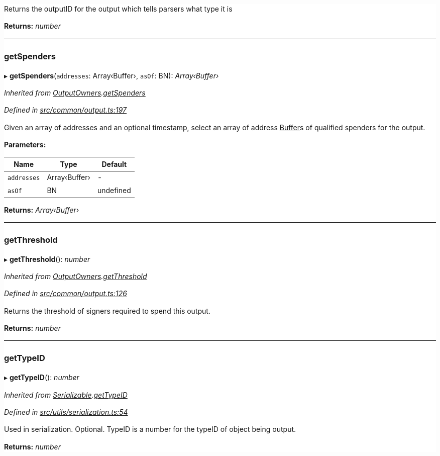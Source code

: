 Returns the outputID for the output which tells parsers what type it is

**Returns:** *number*

___

###  getSpenders

▸ **getSpenders**(`addresses`: Array‹Buffer›, `asOf`: BN): *Array‹Buffer›*

*Inherited from [OutputOwners](common_output.outputowners.md).[getSpenders](common_output.outputowners.md#getspenders)*

*Defined in [src/common/output.ts:197](https://github.com/ava-labs/avalanchejs/blob/40de7e6/src/common/output.ts#L197)*

Given an array of addresses and an optional timestamp, select an array of address [Buffer](https://github.com/feross/buffer)s of qualified spenders for the output.

**Parameters:**

Name | Type | Default |
------ | ------ | ------ |
`addresses` | Array‹Buffer› | - |
`asOf` | BN | undefined |

**Returns:** *Array‹Buffer›*

___

###  getThreshold

▸ **getThreshold**(): *number*

*Inherited from [OutputOwners](common_output.outputowners.md).[getThreshold](common_output.outputowners.md#getthreshold)*

*Defined in [src/common/output.ts:126](https://github.com/ava-labs/avalanchejs/blob/40de7e6/src/common/output.ts#L126)*

Returns the threshold of signers required to spend this output.

**Returns:** *number*

___

###  getTypeID

▸ **getTypeID**(): *number*

*Inherited from [Serializable](utils_serialization.serializable.md).[getTypeID](utils_serialization.serializable.md#gettypeid)*

*Defined in [src/utils/serialization.ts:54](https://github.com/ava-labs/avalanchejs/blob/40de7e6/src/utils/serialization.ts#L54)*

Used in serialization. Optional. TypeID is a number for the typeID of object being output.

**Returns:** *number*
